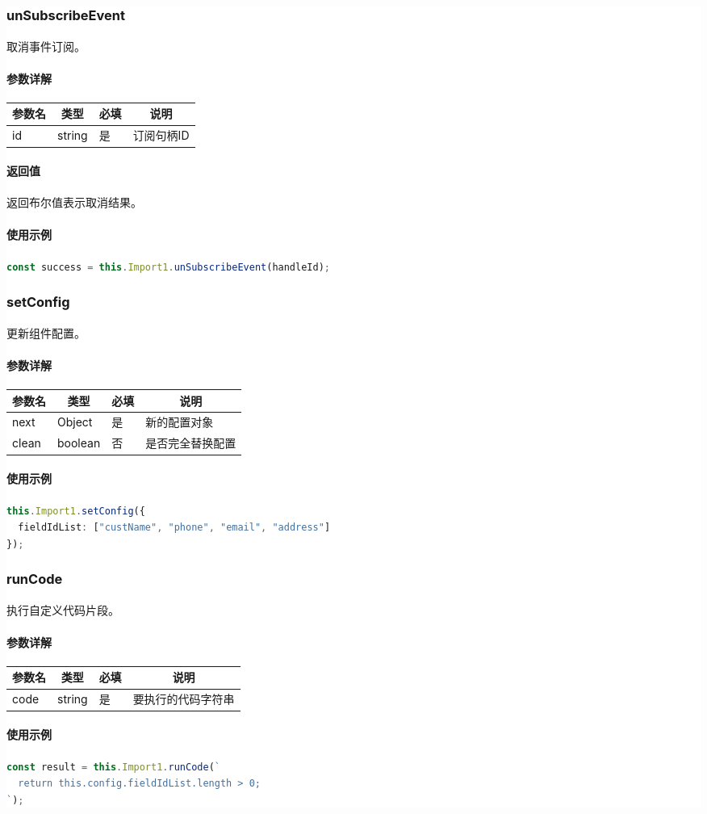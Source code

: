 ### unSubscribeEvent

取消事件订阅。

#### 参数详解

| 参数名 | 类型 | 必填 | 说明 |
|---------|------|------|------|
| id | string | 是 | 订阅句柄ID |

#### 返回值

返回布尔值表示取消结果。

#### 使用示例

```typescript title="取消订阅"
const success = this.Import1.unSubscribeEvent(handleId);
```

### setConfig

更新组件配置。

#### 参数详解

| 参数名 | 类型 | 必填 | 说明 |
|---------|------|------|------|
| next | Object | 是 | 新的配置对象 |
| clean | boolean | 否 | 是否完全替换配置 |

#### 使用示例

```typescript title="更新配置"
this.Import1.setConfig({
  fieldIdList: ["custName", "phone", "email", "address"]
});
```

### runCode

执行自定义代码片段。

#### 参数详解

| 参数名 | 类型 | 必填 | 说明 |
|---------|------|------|------|
| code | string | 是 | 要执行的代码字符串 |

#### 使用示例

```typescript title="执行代码"
const result = this.Import1.runCode(`
  return this.config.fieldIdList.length > 0;
`);
```
